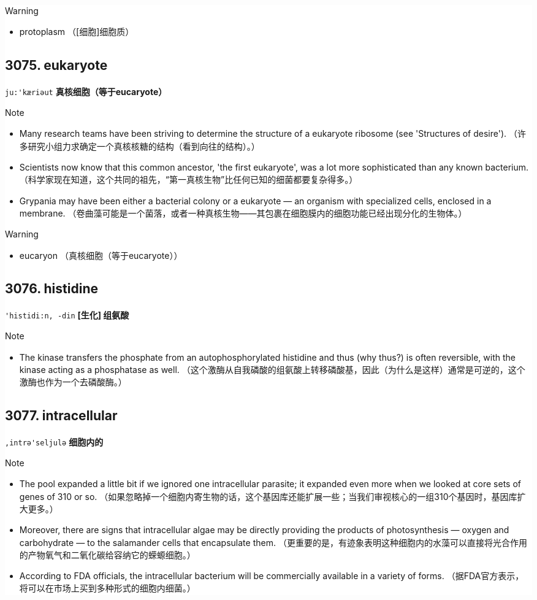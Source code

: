> [!WARNING]
>
> - protoplasm （[细胞]细胞质）
>

## 3075. eukaryote

`ju:'kæriəut`  **真核细胞（等于eucaryote）**

> [!NOTE]
>
> - Many research teams have been striving to determine the structure of a eukaryote ribosome (see 'Structures of desire'). （许多研究小组力求确定一个真核核糖的结构（看到向往的结构）。）
>
> - Scientists now know that this common ancestor, 'the first eukaryote', was a lot more sophisticated than any known bacterium. （科学家现在知道，这个共同的祖先，“第一真核生物”比任何已知的细菌都要复杂得多。）
>
> - Grypania may have been either a bacterial colony or a eukaryote — an organism with specialized cells, enclosed in a membrane. （卷曲藻可能是一个菌落，或者一种真核生物——其包裹在细胞膜内的细胞功能已经出现分化的生物体。）
>

> [!WARNING]
>
> - eucaryon （真核细胞（等于eucaryote））
>

## 3076. histidine

`'histidi:n, -din`  **[生化] 组氨酸**

> [!NOTE]
>
> - The kinase transfers the phosphate from an autophosphorylated histidine and thus (why thus?) is often reversible, with the kinase acting as a phosphatase as well. （这个激酶从自我磷酸的组氨酸上转移磷酸基，因此（为什么是这样）通常是可逆的，这个激酶也作为一个去磷酸酶。）
>

## 3077. intracellular

`,intrə'seljulə`  **细胞内的**

> [!NOTE]
>
> - The pool expanded a little bit if we ignored one intracellular parasite; it expanded even more when we looked at core sets of genes of 310 or so. （如果忽略掉一个细胞内寄生物的话，这个基因库还能扩展一些；当我们审视核心的一组310个基因时，基因库扩大更多。）
>
> - Moreover, there are signs that intracellular algae may be directly providing the products of photosynthesis — oxygen and carbohydrate — to the salamander cells that encapsulate them. （更重要的是，有迹象表明这种细胞内的水藻可以直接将光合作用的产物氧气和二氧化碳给容纳它的蝾螈细胞。）
>
> - According to FDA officials, the intracellular bacterium will be commercially available in a variety of forms. （据FDA官方表示，将可以在市场上买到多种形式的细胞内细菌。）
>
